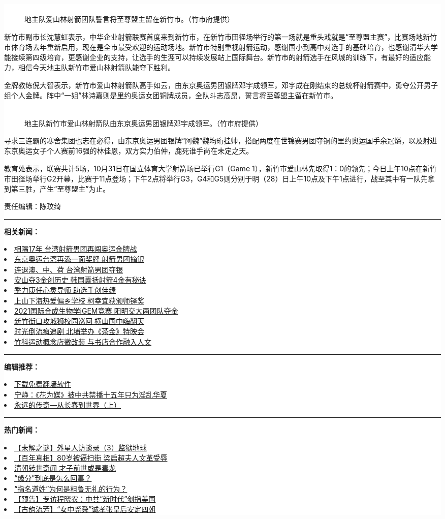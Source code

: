 <figure id="attachment_13401798" aria-describedby="caption-attachment-13401798" style="width: 600px" class="wp-caption aligncenter"><a target="_blank" href="https://i.epochtimes.com/assets/uploads/2021/11/id13401798-529365.jpg"><img class="size-large wp-image-13401798" src="https://i.epochtimes.com/assets/uploads/2021/11/id13401798-529365-600x407.jpg" alt="" width="600" b="407" /></a><figcaption id="caption-attachment-13401798" class="wp-caption-text">地主队爱山林射箭团队誓言将至尊盟主留在新竹市。（竹市府提供）</figcaption></figure>
<p>新竹市副市长沈慧虹表示，中华企业射箭联赛首度来到新竹市，在新竹市田径场举行的第一场就是重头戏就是“至尊盟主赛”，比赛场地新竹市体育场去年重新启用，现在是全市最受欢迎的运动场地。新竹市特别重视射箭运动，感谢国小到高中对选手的基础培育，也感谢清华大学能接续第四级培育，更感谢企业的支持，让选手的生涯可以持续发展站上国际舞台。新竹市的射箭选手在风城的训练下，有最好的适应能力，相信今天地主队新竹市爱山林<ahref="https://github.com/yqrsie395/djy/blob/master/gb/tag/%E5%B0%84%E7%AE%AD%E9%98%9F.md#1">射箭队</a>能夺下胜利。</p>
<p>金牌教练倪大智表示，新竹市爱山林射箭队高手如云，由东京<ahref="https://github.com/yqrsie395/djy/blob/master/gb/tag/%E5%A5%A5%E8%BF%90.md#1">奥运</a>男团银牌邓宇成领军，邓宇成在刚结束的总统杯射箭赛中，勇夺公开男子组个人金牌。阵中“一姐”林诗嘉则是里约奥运女团铜牌成员，全队斗志高昂，誓言将至尊盟主留在新竹市。</p>
<figure id="attachment_13401799" aria-describedby="caption-attachment-13401799" style="width: 600px" class="wp-caption aligncenter"><a target="_blank" href="https://i.epochtimes.com/assets/uploads/2021/11/id13401799-529366.jpg"><img class="size-large wp-image-13401799" src="https://i.epochtimes.com/assets/uploads/2021/11/id13401799-529366-600x432.jpg" alt="" width="600" b="432" /></a><figcaption id="caption-attachment-13401799" class="wp-caption-text">地主队新竹市爱山林射箭队由东京奥运男团银牌邓宇成领军。（竹市府提供）</figcaption></figure>
<p>寻求三连霸的寒舍集团也志在必得，由东京奥运男团银牌“阿魏”魏均珩挂帅，搭配两度在世锦赛男团夺铜的里约奥运国手余冠燐，以及射进东京奥运女子个人赛前16强的林佳恩，双方实力伯仲，鹿死谁手尚在未定之天。</p>
<p>教育处表示，联赛共计5场，10月31日在国立体育大学射箭场已举行G1（Game 1），新竹市爱山林先取得1：0的领先；今日上午10点在新竹市田径场举行G2开幕，比赛于11点登场；下午2点将举行G3，G4和G5则分别于明（28）日上午10点及下午1点进行，战至其中有一队先拿到第三胜，产生“至尊盟主”为止。</p>
<p>责任编辑：陈玟绮</p>

<hr>


<strong>相关新闻：</strong>
<li><a href="https://github.com/yqrsie395/djy/blob/master/gb/21/7/26/n13115754.md#1">相隔17年 台湾射箭男团再闯奥运金牌战</a></li>
<li><a href="https://github.com/yqrsie395/djy/blob/master/gb/21/7/26/n13115850.md#1">东京奥运台湾再添一面奖牌 射箭男团摘银</a></li>
<li><a href="https://github.com/yqrsie395/djy/blob/master/gb/21/7/26/n13115917.md#1">连退澳、中、荷 台湾射箭男团夺银</a></li>
<li><a href="https://github.com/yqrsie395/djy/blob/master/gb/21/7/31/n13130065.md#1">安山夺3金创历史 韩国囊括射箭4金有秘诀</a></li>
<li><a href="https://github.com/yqrsie395/djy/blob/master/gb/21/8/5/n13141036.md#1">季力康任心灵导师 助选手创佳绩</a></li>
<li><a href="https://github.com/yqrsie395/djy/blob/master/gb/21/9/20/n13246445.md#1">上山下海热爱偏乡学校 柯幸宜获颁师铎奖</a></li>
<li><a href="https://github.com/yqrsie395/djy/blob/master/gb/21/11/26/n13400352.md#1">2021国际合成生物学iGEM竞赛 阳明交大两团队夺金</a></li>
<li><a href="https://github.com/yqrsie395/djy/blob/master/gb/21/11/26/n13400147.md#1">新竹街口攻城狮校园巡回 横山国中嗨翻天</a></li>
<li><a href="https://github.com/yqrsie395/djy/blob/master/gb/21/11/26/n13400151.md#1">时光倒流疯追剧  北埔举办《茶金》特映会</a></li>
<li><a href="https://github.com/yqrsie395/djy/blob/master/gb/21/11/25/n13398020.md#1">竹科运动概念店微改装 与书店合作融入人文</a></li>
<hr>


<strong>编辑推荐：</strong>
<li><a href="https://github.com/upjkzu3674/www/blob/master/README.md?dfh#1" target="_blank">下载免费翻墙软件</a></li><li><a href="https://github.com/tsiac2612/djy/blob/master/gb/19/12/6/n11704965.md#1" target="_blank">宁静：《花为媒》被中共禁播十五年只为淫乱华夏</a></li><li><a href="https://github.com/tsiac2612/djy/blob/master/gb/17/5/5/n9108791.md#1" target="_blank">永远的传奇—从长春到世界（上）</a></li>
<hr>

<strong>热门新闻：</strong>
<li><a href="https://github.com/ismtfi3038/djy/blob/master/gb/21/11/19/n13386805.md#1">【未解之谜】外星人访谈录（3）监狱地球</a></li>
<li><a href="https://github.com/ismtfi3038/djy/blob/master/gb/21/11/19/n13386938.md#1">【百年真相】80岁被逼扫街 梁启超夫人文革受辱</a></li>
<li><a href="https://github.com/ismtfi3038/djy/blob/master/gb/21/11/21/n13389701.md#1">清朝转世奇闻 才子前世或是毒龙</a></li>
<li><a href="https://github.com/ismtfi3038/djy/blob/master/gb/21/11/21/n13389103.md#1">“缘分”到底是怎么回事？</a></li>
<li><a href="https://github.com/ismtfi3038/djy/blob/master/gb/21/11/23/n13392680.md#1">“指名道姓”为何是粗鲁无礼的行为？</a></li>
<li><a href="https://github.com/ismtfi3038/djy/blob/master/gb/21/11/26/n13401239.md#1">【预告】专访程晓农：中共“新时代”剑指美国</a></li>
<li><a href="https://github.com/ismtfi3038/djy/blob/master/gb/21/11/25/n13396801.md#1">【古韵流芳】“女中尧舜”诚孝张皇后安定四朝</a></li>